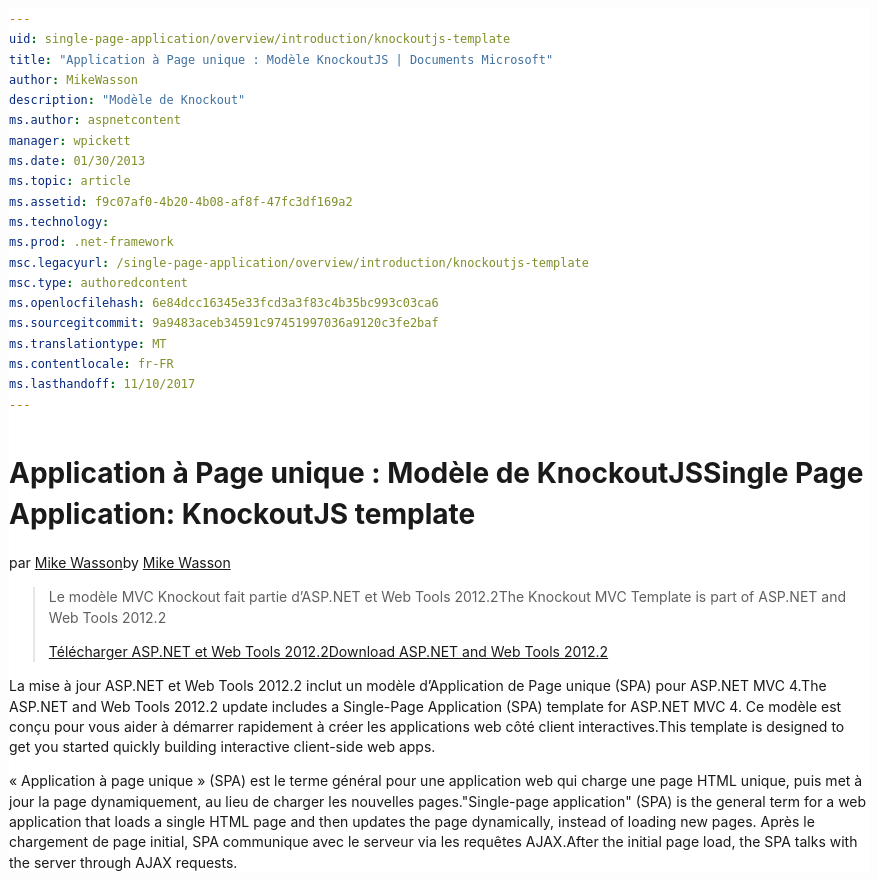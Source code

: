 ```yaml
---
uid: single-page-application/overview/introduction/knockoutjs-template
title: "Application à Page unique : Modèle KnockoutJS | Documents Microsoft"
author: MikeWasson
description: "Modèle de Knockout"
ms.author: aspnetcontent
manager: wpickett
ms.date: 01/30/2013
ms.topic: article
ms.assetid: f9c07af0-4b20-4b08-af8f-47fc3df169a2
ms.technology: 
ms.prod: .net-framework
msc.legacyurl: /single-page-application/overview/introduction/knockoutjs-template
msc.type: authoredcontent
ms.openlocfilehash: 6e84dcc16345e33fcd3a3f83c4b35bc993c03ca6
ms.sourcegitcommit: 9a9483aceb34591c97451997036a9120c3fe2baf
ms.translationtype: MT
ms.contentlocale: fr-FR
ms.lasthandoff: 11/10/2017
---
```

<a name="single-page-application-knockoutjs-template"></a><span data-ttu-id="8a34c-103">Application à Page unique : Modèle de KnockoutJS</span><span class="sxs-lookup"><span data-stu-id="8a34c-103">Single Page Application: KnockoutJS template</span></span>
====================
<span data-ttu-id="8a34c-104">par [Mike Wasson](https://github.com/MikeWasson)</span><span class="sxs-lookup"><span data-stu-id="8a34c-104">by [Mike Wasson](https://github.com/MikeWasson)</span></span>

> <span data-ttu-id="8a34c-105">Le modèle MVC Knockout fait partie d’ASP.NET et Web Tools 2012.2</span><span class="sxs-lookup"><span data-stu-id="8a34c-105">The Knockout MVC Template is part of ASP.NET and Web Tools 2012.2</span></span>
> 
> [<span data-ttu-id="8a34c-106">Télécharger ASP.NET et Web Tools 2012.2</span><span class="sxs-lookup"><span data-stu-id="8a34c-106">Download ASP.NET and Web Tools 2012.2</span></span>](https://go.microsoft.com/fwlink/?LinkId=282650)


<span data-ttu-id="8a34c-107">La mise à jour ASP.NET et Web Tools 2012.2 inclut un modèle d’Application de Page unique (SPA) pour ASP.NET MVC 4.</span><span class="sxs-lookup"><span data-stu-id="8a34c-107">The ASP.NET and Web Tools 2012.2 update includes a Single-Page Application (SPA) template for ASP.NET MVC 4.</span></span> <span data-ttu-id="8a34c-108">Ce modèle est conçu pour vous aider à démarrer rapidement à créer les applications web côté client interactives.</span><span class="sxs-lookup"><span data-stu-id="8a34c-108">This template is designed to get you started quickly building interactive client-side web apps.</span></span>

<span data-ttu-id="8a34c-109">« Application à page unique » (SPA) est le terme général pour une application web qui charge une page HTML unique, puis met à jour la page dynamiquement, au lieu de charger les nouvelles pages.</span><span class="sxs-lookup"><span data-stu-id="8a34c-109">"Single-page application" (SPA) is the general term for a web application that loads a single HTML page and then updates the page dynamically, instead of loading new pages.</span></span> <span data-ttu-id="8a34c-110">Après le chargement de page initial, SPA communique avec le serveur via les requêtes AJAX.</span><span class="sxs-lookup"><span data-stu-id="8a34c-110">After the initial page load, the SPA talks with the server through AJAX requests.</span></span>
